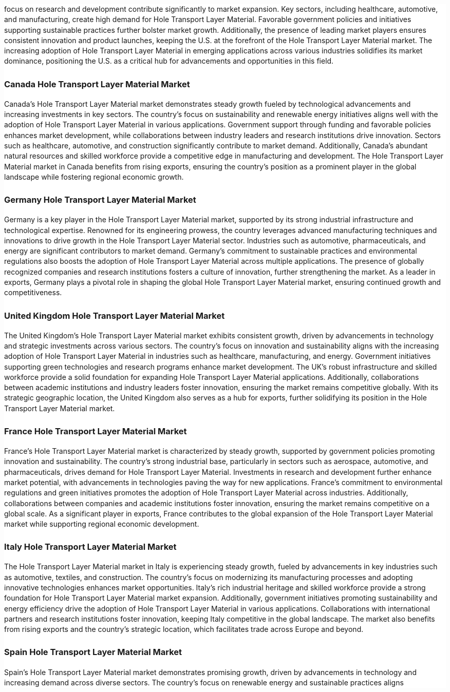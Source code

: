 focus on research and development contribute significantly to market expansion. Key sectors, including healthcare, automotive, and manufacturing, create high demand for Hole Transport Layer Material. Favorable government policies and initiatives supporting sustainable practices further bolster market growth. Additionally, the presence of leading market players ensures consistent innovation and product launches, keeping the U.S. at the forefront of the Hole Transport Layer Material market. The increasing adoption of Hole Transport Layer Material in emerging applications across various industries solidifies its market dominance, positioning the U.S. as a critical hub for advancements and opportunities in this field.</p><h3>Canada Hole Transport Layer Material Market</h3><p>Canada&rsquo;s Hole Transport Layer Material market demonstrates steady growth fueled by technological advancements and increasing investments in key sectors. The country&rsquo;s focus on sustainability and renewable energy initiatives aligns well with the adoption of Hole Transport Layer Material in various applications. Government support through funding and favorable policies enhances market development, while collaborations between industry leaders and research institutions drive innovation. Sectors such as healthcare, automotive, and construction significantly contribute to market demand. Additionally, Canada&rsquo;s abundant natural resources and skilled workforce provide a competitive edge in manufacturing and development. The Hole Transport Layer Material market in Canada benefits from rising exports, ensuring the country&rsquo;s position as a prominent player in the global landscape while fostering regional economic growth.</p><h3>Germany Hole Transport Layer Material Market</h3><p>Germany is a key player in the Hole Transport Layer Material market, supported by its strong industrial infrastructure and technological expertise. Renowned for its engineering prowess, the country leverages advanced manufacturing techniques and innovations to drive growth in the Hole Transport Layer Material sector. Industries such as automotive, pharmaceuticals, and energy are significant contributors to market demand. Germany&rsquo;s commitment to sustainable practices and environmental regulations also boosts the adoption of Hole Transport Layer Material across multiple applications. The presence of globally recognized companies and research institutions fosters a culture of innovation, further strengthening the market. As a leader in exports, Germany plays a pivotal role in shaping the global Hole Transport Layer Material market, ensuring continued growth and competitiveness.</p><h3>United Kingdom Hole Transport Layer Material Market</h3><p>The United Kingdom&rsquo;s Hole Transport Layer Material market exhibits consistent growth, driven by advancements in technology and strategic investments across various sectors. The country&rsquo;s focus on innovation and sustainability aligns with the increasing adoption of Hole Transport Layer Material in industries such as healthcare, manufacturing, and energy. Government initiatives supporting green technologies and research programs enhance market development. The UK&rsquo;s robust infrastructure and skilled workforce provide a solid foundation for expanding Hole Transport Layer Material applications. Additionally, collaborations between academic institutions and industry leaders foster innovation, ensuring the market remains competitive globally. With its strategic geographic location, the United Kingdom also serves as a hub for exports, further solidifying its position in the Hole Transport Layer Material market.</p><h3>France Hole Transport Layer Material Market</h3><p>France&rsquo;s Hole Transport Layer Material market is characterized by steady growth, supported by government policies promoting innovation and sustainability. The country&rsquo;s strong industrial base, particularly in sectors such as aerospace, automotive, and pharmaceuticals, drives demand for Hole Transport Layer Material. Investments in research and development further enhance market potential, with advancements in technologies paving the way for new applications. France&rsquo;s commitment to environmental regulations and green initiatives promotes the adoption of Hole Transport Layer Material across industries. Additionally, collaborations between companies and academic institutions foster innovation, ensuring the market remains competitive on a global scale. As a significant player in exports, France contributes to the global expansion of the Hole Transport Layer Material market while supporting regional economic development.</p><h3>Italy Hole Transport Layer Material Market</h3><p>The Hole Transport Layer Material market in Italy is experiencing steady growth, fueled by advancements in key industries such as automotive, textiles, and construction. The country&rsquo;s focus on modernizing its manufacturing processes and adopting innovative technologies enhances market opportunities. Italy&rsquo;s rich industrial heritage and skilled workforce provide a strong foundation for Hole Transport Layer Material market expansion. Additionally, government initiatives promoting sustainability and energy efficiency drive the adoption of Hole Transport Layer Material in various applications. Collaborations with international partners and research institutions foster innovation, keeping Italy competitive in the global landscape. The market also benefits from rising exports and the country&rsquo;s strategic location, which facilitates trade across Europe and beyond.</p><h3>Spain Hole Transport Layer Material Market</h3><p>Spain&rsquo;s Hole Transport Layer Material market demonstrates promising growth, driven by advancements in technology and increasing demand across diverse sectors. The country&rsquo;s focus on renewable energy and sustainable practices aligns